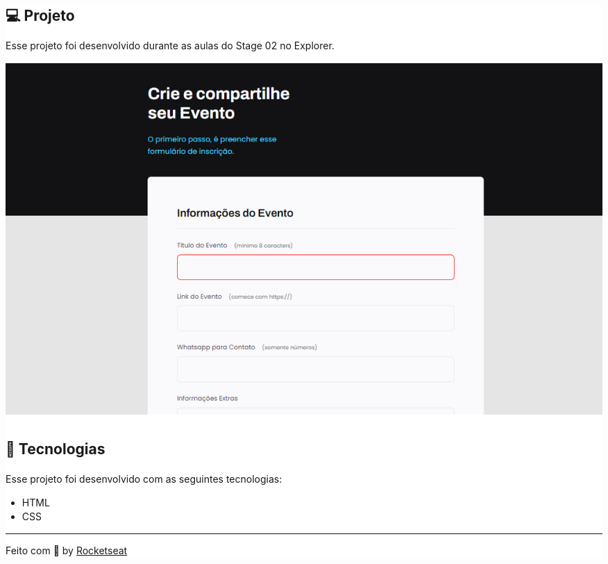 ## 💻 Projeto
Esse projeto foi desenvolvido durante as aulas do Stage 02 no Explorer.


<p align="center">
  <img alt="" src="./assets/images/projeto3.preview.png" width="100%">
</p>

## 🚀 Tecnologias

Esse projeto foi desenvolvido com as seguintes tecnologias:

- HTML
- CSS

---

Feito com 💜 by [Rocketseat](https://rocketseat.com.br)